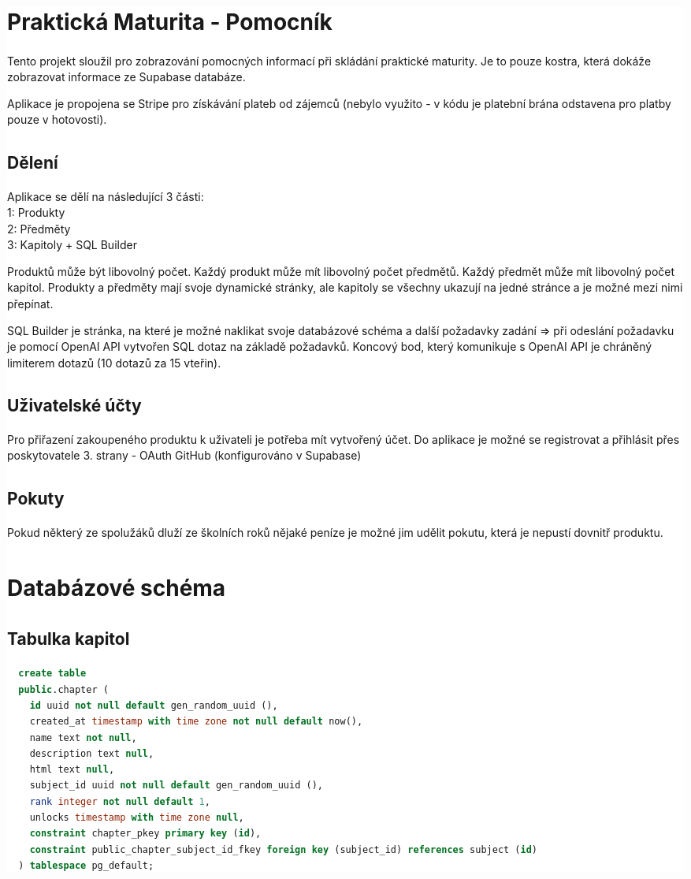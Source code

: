 
# Praktická Maturita - Pomocník

Tento projekt sloužil pro zobrazování pomocných informací při skládání praktické maturity. Je to pouze kostra, která dokáže zobrazovat informace ze Supabase databáze.

Aplikace je propojena se Stripe pro získávání plateb od zájemců (nebylo využito - v kódu je platební brána odstavena pro platby pouze v hotovosti).


## Dělení
Aplikace se dělí na následující 3 části:\
1: Produkty\
2: Předměty\
3: Kapitoly + SQL Builder

Produktů může být libovolný počet. Každý produkt může mít libovolný počet předmětů. Každý předmět může mít libovolný počet kapitol. Produkty a předměty mají svoje dynamické stránky, ale kapitoly se všechny ukazují na jedné stránce a je možné mezi nimi přepínat.

SQL Builder je stránka, na které je možné naklikat svoje databázové schéma a další požadavky zadání => při odeslání požadavku je pomocí OpenAI API vytvořen SQL dotaz na základě požadavků. Koncový bod, který komunikuje s OpenAI API je chráněný limiterem dotazů (10 dotazů za 15 vteřin).



## Uživatelské účty
Pro přiřazení zakoupeného produktu k uživateli je potřeba mít vytvořený účet. Do aplikace je možné se registrovat a přihlásit přes poskytovatele 3. strany - OAuth GitHub (konfigurováno v Supabase)
## Pokuty

Pokud některý ze spolužáků dluží ze školních roků nějaké peníze je možné jim udělit pokutu, která je nepustí dovnitř produktu. 
# Databázové schéma

## Tabulka kapitol
```sql
  create table
  public.chapter (
    id uuid not null default gen_random_uuid (),
    created_at timestamp with time zone not null default now(),
    name text not null,
    description text null,
    html text null,
    subject_id uuid not null default gen_random_uuid (),
    rank integer not null default 1,
    unlocks timestamp with time zone null,
    constraint chapter_pkey primary key (id),
    constraint public_chapter_subject_id_fkey foreign key (subject_id) references subject (id)
  ) tablespace pg_default;
```
